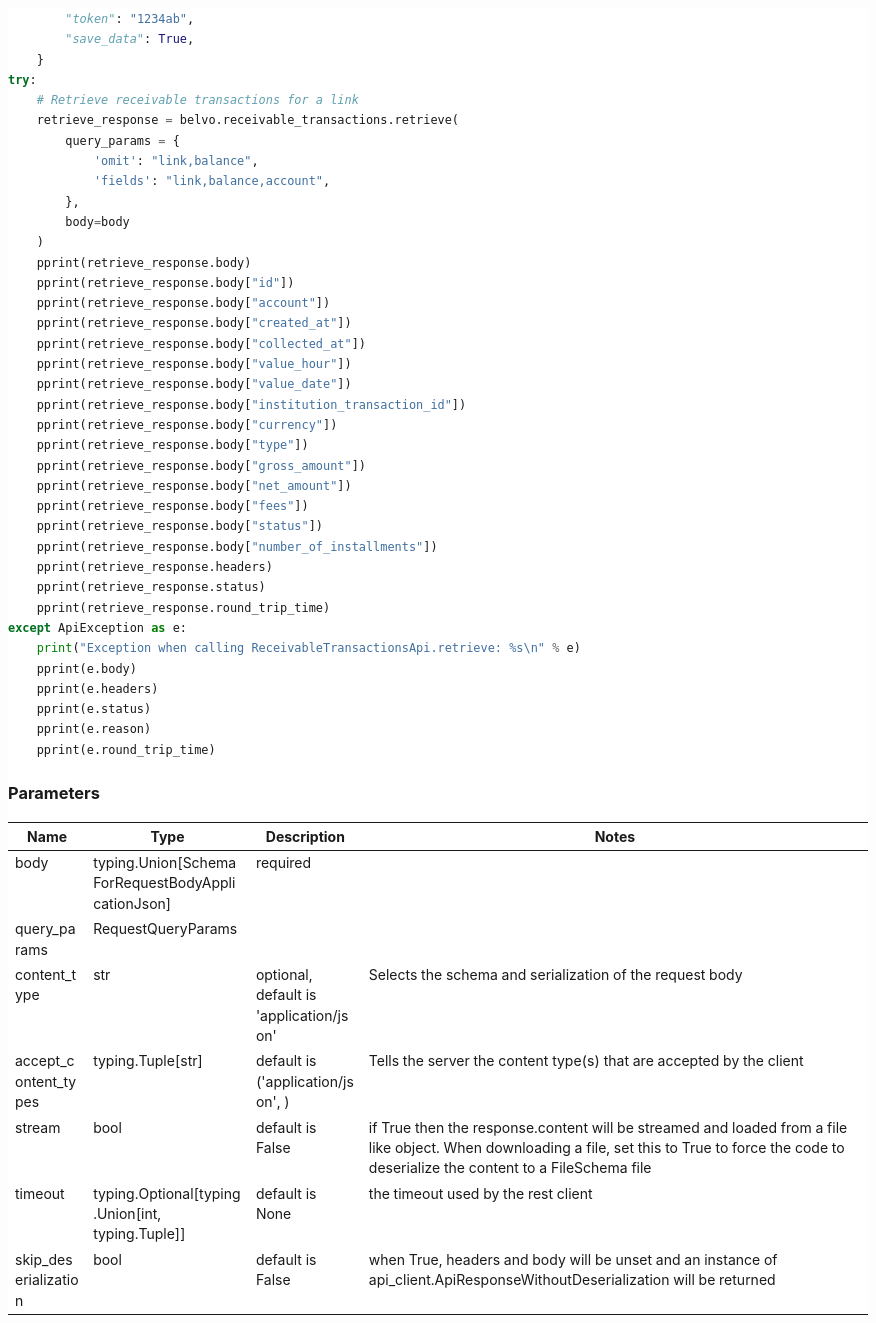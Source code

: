 ```python
        "token": "1234ab",
        "save_data": True,
    }
try:
    # Retrieve receivable transactions for a link
    retrieve_response = belvo.receivable_transactions.retrieve(
        query_params = {
            'omit': "link,balance",
            'fields': "link,balance,account",
        },
        body=body
    )
    pprint(retrieve_response.body)
    pprint(retrieve_response.body["id"])
    pprint(retrieve_response.body["account"])
    pprint(retrieve_response.body["created_at"])
    pprint(retrieve_response.body["collected_at"])
    pprint(retrieve_response.body["value_hour"])
    pprint(retrieve_response.body["value_date"])
    pprint(retrieve_response.body["institution_transaction_id"])
    pprint(retrieve_response.body["currency"])
    pprint(retrieve_response.body["type"])
    pprint(retrieve_response.body["gross_amount"])
    pprint(retrieve_response.body["net_amount"])
    pprint(retrieve_response.body["fees"])
    pprint(retrieve_response.body["status"])
    pprint(retrieve_response.body["number_of_installments"])
    pprint(retrieve_response.headers)
    pprint(retrieve_response.status)
    pprint(retrieve_response.round_trip_time)
except ApiException as e:
    print("Exception when calling ReceivableTransactionsApi.retrieve: %s\n" % e)
    pprint(e.body)
    pprint(e.headers)
    pprint(e.status)
    pprint(e.reason)
    pprint(e.round_trip_time)
```
### Parameters

Name | Type | Description  | Notes
------------- | ------------- | ------------- | -------------
body | typing.Union[SchemaForRequestBodyApplicationJson] | required |
query_params | RequestQueryParams | |
content_type | str | optional, default is 'application/json' | Selects the schema and serialization of the request body
accept_content_types | typing.Tuple[str] | default is ('application/json', ) | Tells the server the content type(s) that are accepted by the client
stream | bool | default is False | if True then the response.content will be streamed and loaded from a file like object. When downloading a file, set this to True to force the code to deserialize the content to a FileSchema file
timeout | typing.Optional[typing.Union[int, typing.Tuple]] | default is None | the timeout used by the rest client
skip_deserialization | bool | default is False | when True, headers and body will be unset and an instance of api_client.ApiResponseWithoutDeserialization will be returned
